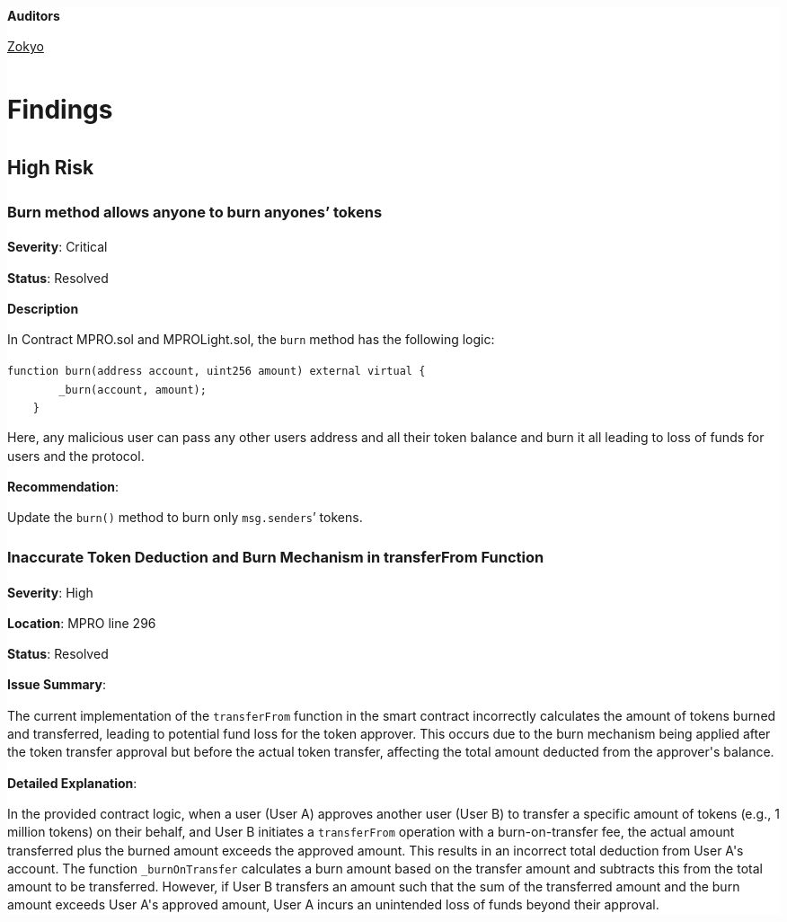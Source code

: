 **Auditors**

[Zokyo](https://x.com/zokyo_io)

# Findings

## High Risk

### Burn method allows anyone to burn anyones’ tokens

**Severity**: Critical

**Status**: Resolved

**Description**

In Contract MPRO.sol and MPROLight.sol, the `burn` method has the following logic:
```solidity
function burn(address account, uint256 amount) external virtual {
        _burn(account, amount);
    }
```
Here, any malicious user can pass any other users address and all their token balance and burn it all leading to loss of funds for users and the protocol.

**Recommendation**: 

Update the `burn()` method to burn only `msg.senders`’ tokens.

### Inaccurate Token Deduction and Burn Mechanism in transferFrom Function

**Severity**: High

**Location**: MPRO line 296

**Status**: Resolved


**Issue Summary**:

The current implementation of the `transferFrom` function in the smart contract incorrectly calculates the amount of tokens burned and transferred, leading to potential fund loss for the token approver. This occurs due to the burn mechanism being applied after the token transfer approval but before the actual token transfer, affecting the total amount deducted from the approver's balance.

**Detailed Explanation**:

In the provided contract logic, when a user (User A) approves another user (User B) to transfer a specific amount of tokens (e.g., 1 million tokens) on their behalf, and User B initiates a `transferFrom` operation with a burn-on-transfer fee, the actual amount transferred plus the burned amount exceeds the approved amount. This results in an incorrect total deduction from User A's account.
The function `_burnOnTransfer` calculates a burn amount based on the transfer amount and subtracts this from the total amount to be transferred. However, if User B transfers an amount such that the sum of the transferred amount and the burn amount exceeds User A's approved amount, User A incurs an unintended loss of funds beyond their approval.
